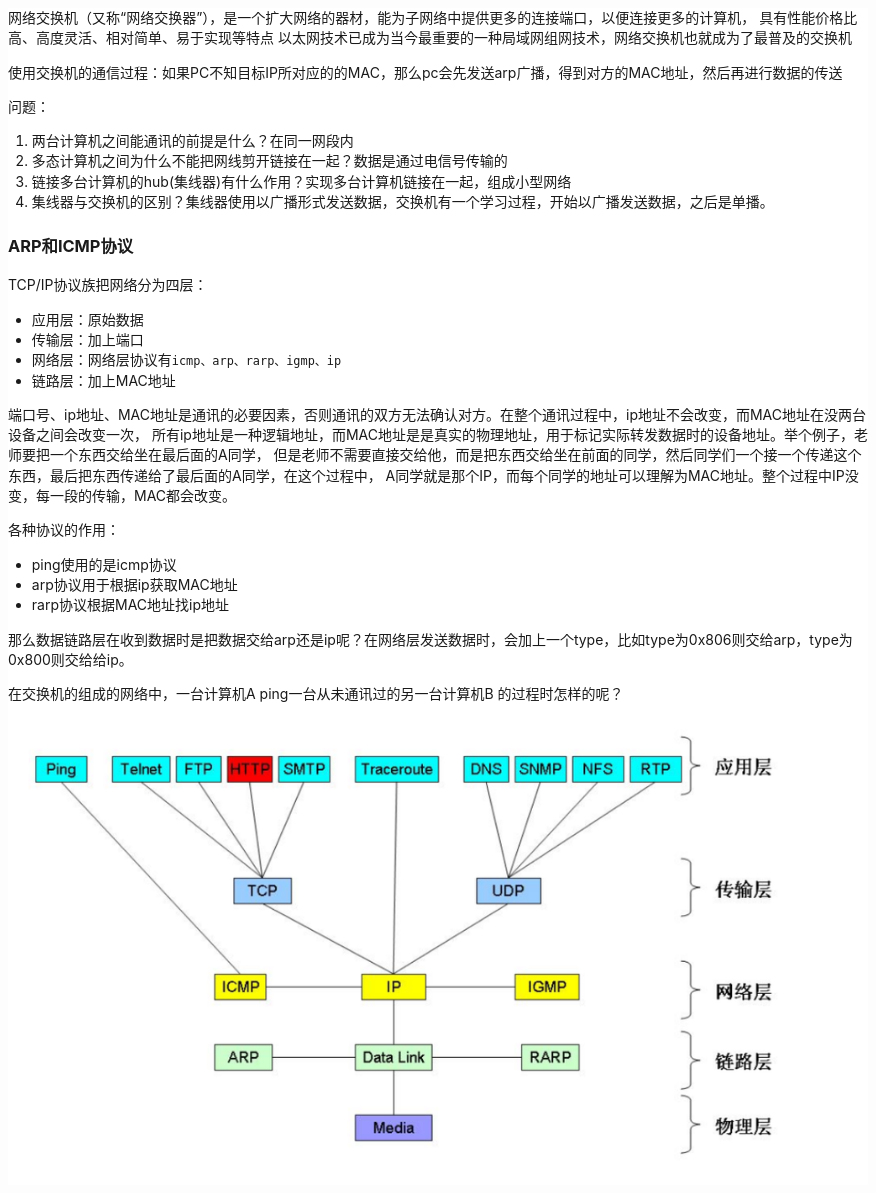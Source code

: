 网络交换机（又称“网络交换器”），是一个扩大网络的器材，能为子网络中提供更多的连接端口，以便连接更多的计算机，
具有性能价格比高、高度灵活、相对简单、易于实现等特点 以太网技术已成为当今最重要的一种局域网组网技术，网络交换机也就成为了最普及的交换机

使用交换机的通信过程：如果PC不知目标IP所对应的的MAC，那么pc会先发送arp广播，得到对方的MAC地址，然后再进行数据的传送

问题：

1. 两台计算机之间能通讯的前提是什么？在同一网段内
2. 多态计算机之间为什么不能把网线剪开链接在一起？数据是通过电信号传输的
3. 链接多台计算机的hub(集线器)有什么作用？实现多台计算机链接在一起，组成小型网络
4. 集线器与交换机的区别？集线器使用以广播形式发送数据，交换机有一个学习过程，开始以广播发送数据，之后是单播。

### ARP和ICMP协议

TCP/IP协议族把网络分为四层：

- 应用层：原始数据
- 传输层：加上端口
- 网络层：网络层协议有`icmp、arp、rarp、igmp、ip`
- 链路层：加上MAC地址

端口号、ip地址、MAC地址是通讯的必要因素，否则通讯的双方无法确认对方。在整个通讯过程中，ip地址不会改变，而MAC地址在没两台设备之间会改变一次，
所有ip地址是一种逻辑地址，而MAC地址是是真实的物理地址，用于标记实际转发数据时的设备地址。举个例子，老师要把一个东西交给坐在最后面的A同学，
但是老师不需要直接交给他，而是把东西交给坐在前面的同学，然后同学们一个接一个传递这个东西，最后把东西传递给了最后面的A同学，在这个过程中，
A同学就是那个IP，而每个同学的地址可以理解为MAC地址。整个过程中IP没变，每一段的传输，MAC都会改变。

各种协议的作用：

- ping使用的是icmp协议
- arp协议用于根据ip获取MAC地址
- rarp协议根据MAC地址找ip地址


那么数据链路层在收到数据时是把数据交给arp还是ip呢？在网络层发送数据时，会加上一个type，比如type为0x806则交给arp，type为0x800则交给给ip。

在交换机的组成的网络中，一台计算机A ping一台从未通讯过的另一台计算机B 的过程时怎样的呢？

![](images/ping.png)
